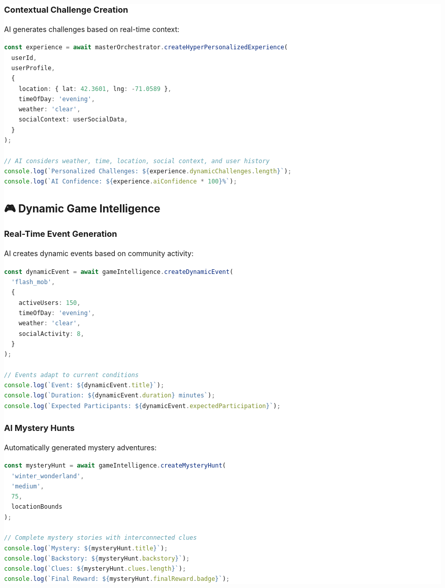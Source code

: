 ### **Contextual Challenge Creation**
AI generates challenges based on real-time context:

```typescript
const experience = await masterOrchestrator.createHyperPersonalizedExperience(
  userId,
  userProfile,
  {
    location: { lat: 42.3601, lng: -71.0589 },
    timeOfDay: 'evening',
    weather: 'clear',
    socialContext: userSocialData,
  }
);

// AI considers weather, time, location, social context, and user history
console.log(`Personalized Challenges: ${experience.dynamicChallenges.length}`);
console.log(`AI Confidence: ${experience.aiConfidence * 100}%`);
```

## 🎮 Dynamic Game Intelligence

### **Real-Time Event Generation**
AI creates dynamic events based on community activity:

```typescript
const dynamicEvent = await gameIntelligence.createDynamicEvent(
  'flash_mob',
  {
    activeUsers: 150,
    timeOfDay: 'evening',
    weather: 'clear',
    socialActivity: 8,
  }
);

// Events adapt to current conditions
console.log(`Event: ${dynamicEvent.title}`);
console.log(`Duration: ${dynamicEvent.duration} minutes`);
console.log(`Expected Participants: ${dynamicEvent.expectedParticipation}`);
```

### **AI Mystery Hunts**
Automatically generated mystery adventures:

```typescript
const mysteryHunt = await gameIntelligence.createMysteryHunt(
  'winter_wonderland',
  'medium',
  75,
  locationBounds
);

// Complete mystery stories with interconnected clues
console.log(`Mystery: ${mysteryHunt.title}`);
console.log(`Backstory: ${mysteryHunt.backstory}`);
console.log(`Clues: ${mysteryHunt.clues.length}`);
console.log(`Final Reward: ${mysteryHunt.finalReward.badge}`);
```
